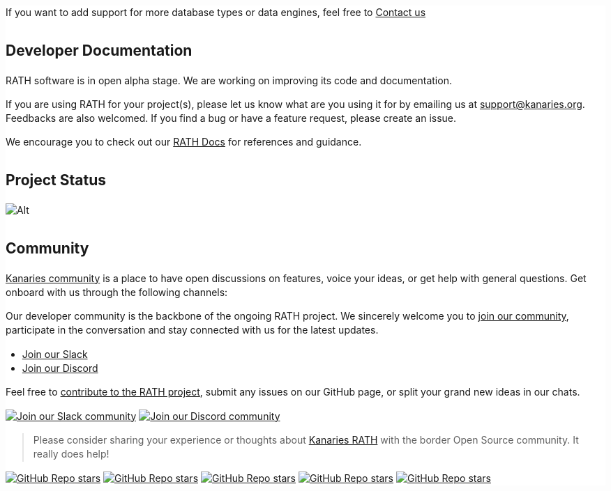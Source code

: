 If you want to add support for more database types or data engines, feel free to [Contact us](https://docs.kanaries.net/support)

## Developer Documentation

RATH software is in open alpha stage. We are working on improving its code and documentation.

If you are using RATH for your project(s), please let us know what are you using it for by emailing us at  [support@kanaries.org](support@kanaries.org). Feedbacks are also welcomed. If you find a bug or have a feature request, please create an issue.

We encourage you to check out our [RATH Docs](https://docs.kanaries.net) for references and guidance. 

## Project Status

![Alt](https://repobeats.axiom.co/api/embed/0aa0df006ea6857c02565043d39c2b0da5380f93.svg "Repobeats analytics image")

## Community

[Kanaries community](https://docs.kanaries.net/community) is a place to have open discussions on features, voice your ideas, or get help with general questions. Get onboard with us through the following channels:

Our developer community is the backbone of the ongoing RATH project. We sincerely welcome you to [join our community](join), participate in the conversation and stay connected with us for the latest updates.
- [Join our Slack](https://join.slack.com/t/kanaries-community/shared_invite/zt-1pcosgbua-E_GBPawQOI79C41dPDyyvw)
- [Join our Discord](https://discord.gg/Z4ngFWXz2U)

Feel free to [contribute to the RATH project](contribution-guide), submit any issues on our GitHub page, or split your grand new ideas in our chats.

<a href="https://join.slack.com/t/kanaries-community/shared_invite/zt-1pcosgbua-E_GBPawQOI79C41dPDyyvw"><img src="https://kanaries-docs.oss-cn-hangzhou.aliyuncs.com/img/slack.png" alt="Join our Slack community" width="200"/></a>
<a href="https://discord.gg/Z4ngFWXz2U"><img src="https://kanaries-docs.oss-cn-hangzhou.aliyuncs.com/img/discord.png" alt="Join our Discord community" width="200"/> </a>


> Please consider sharing your experience or thoughts about [Kanaries RATH](https://kanaries.net) with the border Open Source community. It really does help!

[![GitHub Repo stars](https://img.shields.io/badge/share%20on-reddit-red?style=flat-square&logo=reddit)](https://reddit.com/submit?url=https://github.com/Kanaries/Rath&title=OpenSource%20Augmented%20Analytic%20BI%20Solution:%20Automated%20Exploratory%20Data%20Analysis%20for%20Data%20Science)
[![GitHub Repo stars](https://img.shields.io/badge/share%20on-hacker%20news-orange?style=flat-square&logo=ycombinator)](https://news.ycombinator.com/submitlink?u=https://github.com/Kanaries/Rath)
[![GitHub Repo stars](https://img.shields.io/badge/share%20on-twitter-03A9F4?style=flat-square&logo=twitter)](https://twitter.com/share?url=https://github.com/Kanaries/Rath&text=OpenSource%20Augmented%20Analytic%20BI%20Solution:%20Automated%20Exploratory%20Data%20Analysis%20for%20Data%20Science)
[![GitHub Repo stars](https://img.shields.io/badge/share%20on-facebook-1976D2?style=flat-square&logo=facebook)](https://www.facebook.com/sharer/sharer.php?u=https://github.com/Kanaries/Rath)
[![GitHub Repo stars](https://img.shields.io/badge/share%20on-linkedin-3949AB?style=flat-square&logo=linkedin)](https://www.linkedin.com/shareArticle?url=https://github.com/Kanaries/Rath&title=OpenSource%20Augmented%20Analytic%20BI%20Solution:%20Automated%20Exploratory%20Data%20Analysis%20for%20Data%20Science)
